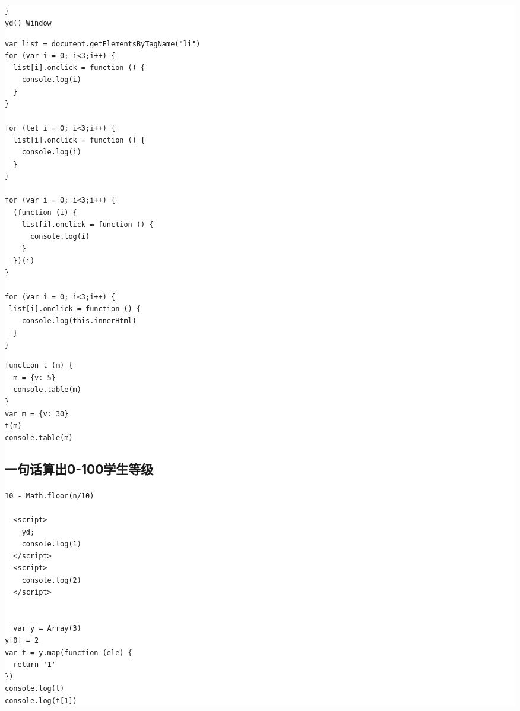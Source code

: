 ```
}
yd() Window
```

```
var list = document.getElementsByTagName("li")
for (var i = 0; i<3;i++) {
  list[i].onclick = function () {
    console.log(i)
  }
}

for (let i = 0; i<3;i++) {
  list[i].onclick = function () {
    console.log(i)
  }
}

for (var i = 0; i<3;i++) {
  (function (i) {
    list[i].onclick = function () {
      console.log(i)
    }
  })(i)
}

for (var i = 0; i<3;i++) {
 list[i].onclick = function () {
    console.log(this.innerHtml)
  }
}
```

```
function t (m) {
  m = {v: 5}
  console.table(m)
}
var m = {v: 30}
t(m)
console.table(m)
```
## 一句话算出0-100学生等级
```
10 - Math.floor(n/10)

  <script>
    yd;
    console.log(1)
  </script>
  <script>
    console.log(2)
  </script>


  var y = Array(3)
y[0] = 2
var t = y.map(function (ele) {
  return '1'
})
console.log(t)
console.log(t[1])
```
```
```